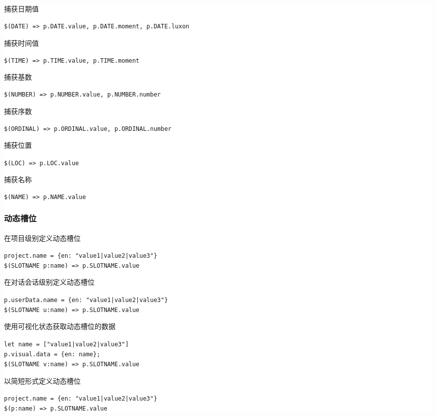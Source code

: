 捕获日期值

```{.wrap}
$(DATE) => p.DATE.value, p.DATE.moment, p.DATE.luxon
```

捕获时间值

```{.wrap}
$(TIME) => p.TIME.value, p.TIME.moment
```

捕获基数

```{.wrap}
$(NUMBER) => p.NUMBER.value, p.NUMBER.number
```

捕获序数

```{.wrap}
$(ORDINAL) => p.ORDINAL.value, p.ORDINAL.number
```

捕获位置

```{.wrap}
$(LOC) => p.LOC.value
```

捕获名称

```{.wrap}
$(NAME) => p.NAME.value
```

### 动态槽位

在项目级别定义动态槽位

```{.wrap}
project.name = {en: "value1|value2|value3"}
$(SLOTNAME p:name) => p.SLOTNAME.value
```

在对话会话级别定义动态槽位

```{.wrap}
p.userData.name = {en: "value1|value2|value3"}
$(SLOTNAME u:name) => p.SLOTNAME.value
```

使用可视化状态获取动态槽位的数据

```{.wrap}
let name = ["value1|value2|value3"]
p.visual.data = {en: name};
$(SLOTNAME v:name) => p.SLOTNAME.value
```

以简短形式定义动态槽位

```{.wrap}
project.name = {en: "value1|value2|value3"}
$(p:name) => p.SLOTNAME.value
```
